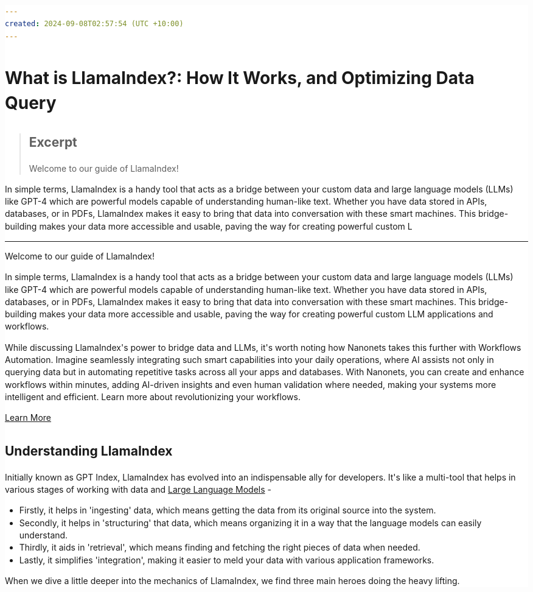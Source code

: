 ```yaml
---
created: 2024-09-08T02:57:54 (UTC +10:00)
---
```


# What is LlamaIndex?: How It Works, and Optimizing Data Query

> ## Excerpt
> Welcome to our guide of LlamaIndex!

In simple terms, LlamaIndex is a handy tool that acts as a bridge between your custom data and large language models (LLMs) like GPT-4 which are powerful models capable of understanding human-like text. Whether you have data stored in APIs, databases, or in PDFs, LlamaIndex makes it easy to bring that data into conversation with these smart machines. This bridge-building makes your data more accessible and usable, paving the way for creating powerful custom L

---
Welcome to our guide of LlamaIndex!

In simple terms, LlamaIndex is a handy tool that acts as a bridge between your custom data and large language models (LLMs) like GPT-4 which are powerful models capable of understanding human-like text. Whether you have data stored in APIs, databases, or in PDFs, LlamaIndex makes it easy to bring that data into conversation with these smart machines. This bridge-building makes your data more accessible and usable, paving the way for creating powerful custom LLM applications and workflows.

While discussing LlamaIndex's power to bridge data and LLMs, it's worth noting how Nanonets takes this further with Workflows Automation. Imagine seamlessly integrating such smart capabilities into your daily operations, where AI assists not only in querying data but in automating repetitive tasks across all your apps and databases. With Nanonets, you can create and enhance workflows within minutes, adding AI-driven insights and even human validation where needed, making your systems more intelligent and efficient. Learn more about revolutionizing your workflows.

[Learn More](https://nanonets.com/workflow-automation)

## Understanding LlamaIndex

Initially known as GPT Index, LlamaIndex has evolved into an indispensable ally for developers. It's like a multi-tool that helps in various stages of working with data and [Large Language Models](https://nanonets.com/blog/what-are-large-language-models/) -

-   Firstly, it helps in 'ingesting' data, which means getting the data from its original source into the system.
-   Secondly, it helps in 'structuring' that data, which means organizing it in a way that the language models can easily understand.
-   Thirdly, it aids in 'retrieval', which means finding and fetching the right pieces of data when needed.
-   Lastly, it simplifies 'integration', making it easier to meld your data with various application frameworks.

When we dive a little deeper into the mechanics of LlamaIndex, we find three main heroes doing the heavy lifting.
